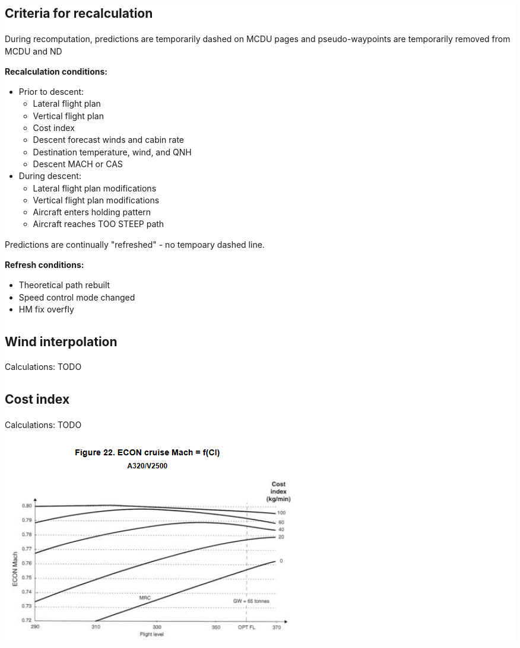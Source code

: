 ## **Criteria for recalculation**

During recomputation, predictions are temporarily dashed on MCDU pages and pseudo-waypoints are temporarily removed from MCDU and ND

**Recalculation conditions:**

- Prior to descent:
    - Lateral flight plan
    - Vertical flight plan
    - Cost index
    - Descent forecast winds and cabin rate
    - Destination temperature, wind, and QNH
    - Descent MACH or CAS
- During descent:
    - Lateral flight plan modifications
    - Vertical flight plan modifications
    - Aircraft enters holding pattern
    - Aircraft reaches TOO STEEP path

Predictions are continually "refreshed" - no tempoary dashed line.

**Refresh conditions:**
- Theoretical path rebuilt
- Speed control mode changed
- HM fix overfly

## **Wind interpolation**

Calculations: TODO

## **Cost index**

Calculations: TODO

![](./img/vertical-navigation/3.png)